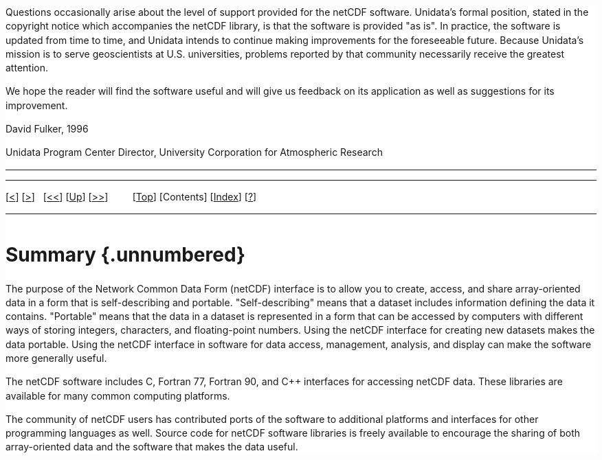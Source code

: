 Questions occasionally arise about the level of support provided for the
netCDF software. Unidata’s formal position, stated in the copyright
notice which accompanies the netCDF library, is that the software is
provided "as is". In practice, the software is updated from time to
time, and Unidata intends to continue making improvements for the
foreseeable future. Because Unidata’s mission is to serve geoscientists
at U.S. universities, problems reported by that community necessarily
receive the greatest attention.

We hope the reader will find the software useful and will give us
feedback on its application as well as suggestions for its improvement.

David Fulker, 1996

Unidata Program Center Director, University Corporation for Atmospheric
Research

* * * * *

  ------------------------------------------------------- ------------------------------------------------------- --- --------------------------------------------------------------------- --------------------------- ---------------------------------------- --- --- --- --- ----------------------------------------- ------------ ------------------------------------ ----------------------------------
  [[\<](#Foreword "Previous section in reading order")]   [[\>](#Introduction "Next section in reading order")]       [[\<\<](#Foreword "Beginning of this chapter or previous chapter")]   [[Up](#Top "Up section")]   [[\>\>](#Introduction "Next chapter")]                   [[Top](#Top "Cover (top) of document")]   [Contents]   [[Index](#Combined-Index "Index")]   [[?](#SEC_About "About (help)")]
  ------------------------------------------------------- ------------------------------------------------------- --- --------------------------------------------------------------------- --------------------------- ---------------------------------------- --- --- --- --- ----------------------------------------- ------------ ------------------------------------ ----------------------------------

Summary {.unnumbered}
=======

The purpose of the Network Common Data Form (netCDF) interface is to
allow you to create, access, and share array-oriented data in a form
that is self-describing and portable. "Self-describing" means that a
dataset includes information defining the data it contains. "Portable"
means that the data in a dataset is represented in a form that can be
accessed by computers with different ways of storing integers,
characters, and floating-point numbers. Using the netCDF interface for
creating new datasets makes the data portable. Using the netCDF
interface in software for data access, management, analysis, and display
can make the software more generally useful.

The netCDF software includes C, Fortran 77, Fortran 90, and C++
interfaces for accessing netCDF data. These libraries are available for
many common computing platforms.

The community of netCDF users has contributed ports of the software to
additional platforms and interfaces for other programming languages as
well. Source code for netCDF software libraries is freely available to
encourage the sharing of both array-oriented data and the software that
makes the data useful.
